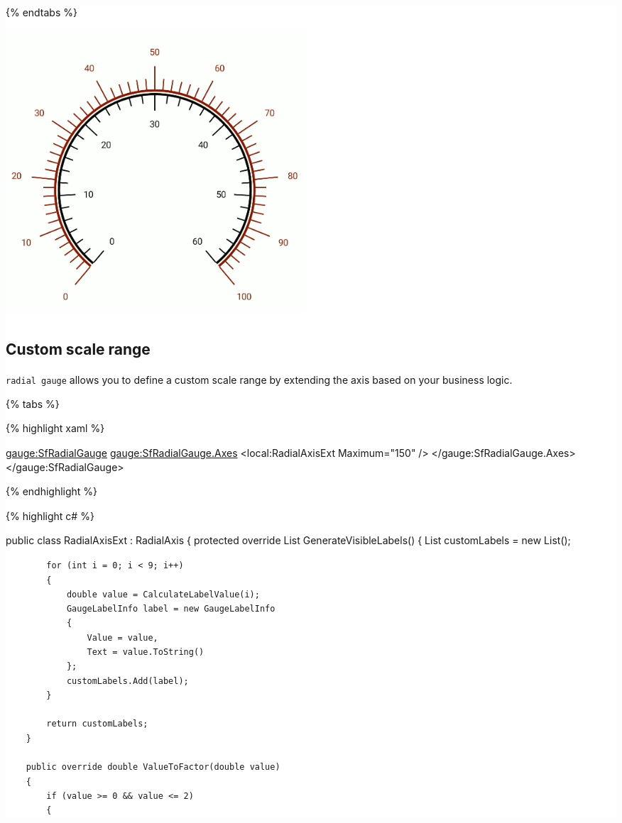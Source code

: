 {% endtabs %}

![MAUI Radial Guage Multiple Axis](images/axis/maui-radial-gauge-multiple-axis.png)

## Custom scale range

`radial gauge` allows you to define a custom scale range by extending the axis based on your business logic.

{% tabs %}

{% highlight xaml %}

<gauge:SfRadialGauge>
    <gauge:SfRadialGauge.Axes>
        <local:RadialAxisExt Maximum="150" />
    </gauge:SfRadialGauge.Axes>
</gauge:SfRadialGauge>

{% endhighlight %}

{% highlight c# %}

public class RadialAxisExt : RadialAxis
    {
        protected override List<GaugeLabelInfo> GenerateVisibleLabels()
        {
            List<GaugeLabelInfo> customLabels = new List<GaugeLabelInfo>();

            for (int i = 0; i < 9; i++)
            {
                double value = CalculateLabelValue(i);
                GaugeLabelInfo label = new GaugeLabelInfo
                {
                    Value = value,
                    Text = value.ToString()
                };
                customLabels.Add(label);
            }

            return customLabels;
        }

        public override double ValueToFactor(double value)
        {
            if (value >= 0 && value <= 2)
            {
